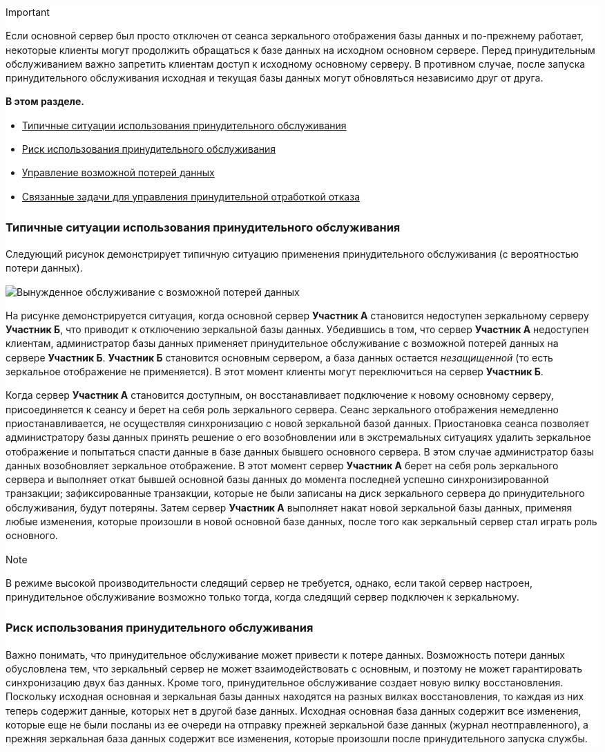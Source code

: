 > [!IMPORTANT]  
>  Если основной сервер был просто отключен от сеанса зеркального отображения базы данных и по-прежнему работает, некоторые клиенты могут продолжить обращаться к базе данных на исходном основном сервере. Перед принудительным обслуживанием важно запретить клиентам доступ к исходному основному серверу. В противном случае, после запуска принудительного обслуживания исходная и текущая базы данных могут обновляться независимо друг от друга.  
  
 **В этом разделе.**  
  
-   [Типичные ситуации использования принудительного обслуживания](#TypicalCaseFS)  
  
-   [Риск использования принудительного обслуживания](#FSrisks)  
  
-   [Управление возможной потерей данных](#ManageDataLoss)  
  
-   [Связанные задачи для управления принудительной отработкой отказа](#RelatedTasksForFS)  
  
###  <a name="typical-case-of-forced-service"></a><a name="TypicalCaseFS"></a> Типичные ситуации использования принудительного обслуживания  
 Следующий рисунок демонстрирует типичную ситуацию применения принудительного обслуживания (с вероятностью потери данных).  
  
 ![Вынужденное обслуживание с возможной потерей данных](../../database-engine/database-mirroring/media/dbm-forced-service.gif "Вынужденное обслуживание с возможной потерей данных")  
  
 На рисунке демонстрируется ситуация, когда основной сервер **Участник А** становится недоступен зеркальному серверу **Участник Б**, что приводит к отключению зеркальной базы данных. Убедившись в том, что сервер **Участник А** недоступен клиентам, администратор базы данных применяет принудительное обслуживание с возможной потерей данных на сервере **Участник Б**. **Участник Б** становится основным сервером, а база данных остается *незащищенной* (то есть зеркальное отображение не применяется). В этот момент клиенты могут переключиться на сервер **Участник Б**.  
  
 Когда сервер **Участник А** становится доступным, он восстанавливает подключение к новому основному серверу, присоединяется к сеансу и берет на себя роль зеркального сервера. Сеанс зеркального отображения немедленно приостанавливается, не осуществляя синхронизацию с новой зеркальной базой данных. Приостановка сеанса позволяет администратору базы данных принять решение о его возобновлении или в экстремальных ситуациях удалить зеркальное отображение и попытаться спасти данные в базе данных бывшего основного сервера. В этом случае администратор базы данных возобновляет зеркальное отображение. В этот момент сервер **Участник А** берет на себя роль зеркального сервера и выполняет откат бывшей основной базы данных до момента последней успешно синхронизированной транзакции; зафиксированные транзакции, которые не были записаны на диск зеркального сервера до принудительного обслуживания, будут потеряны. Затем сервер **Участник А** выполняет накат новой зеркальной базы данных, применяя любые изменения, которые произошли в новой основной базе данных, после того как зеркальный сервер стал играть роль основного.  
  
> [!NOTE]  
>  В режиме высокой производительности следящий сервер не требуется, однако, если такой сервер настроен, принудительное обслуживание возможно только тогда, когда следящий сервер подключен к зеркальному.  
  
###  <a name="risks-of-forcing-service"></a><a name="FSrisks"></a> Риск использования принудительного обслуживания  
 Важно понимать, что принудительное обслуживание может привести к потере данных. Возможность потери данных обусловлена тем, что зеркальный сервер не может взаимодействовать с основным, и поэтому не может гарантировать синхронизацию двух баз данных. Кроме того, принудительное обслуживание создает новую вилку восстановления. Поскольку исходная основная и зеркальная базы данных находятся на разных вилках восстановления, то каждая из них теперь содержит данные, которых нет в другой базе данных. Исходная основная база данных содержит все изменения, которые еще не были посланы из ее очереди на отправку прежней зеркальной базе данных (журнал неотправленного), а прежняя зеркальная база данных содержит все изменения, которые произошли после принудительного запуска службы.  
  
